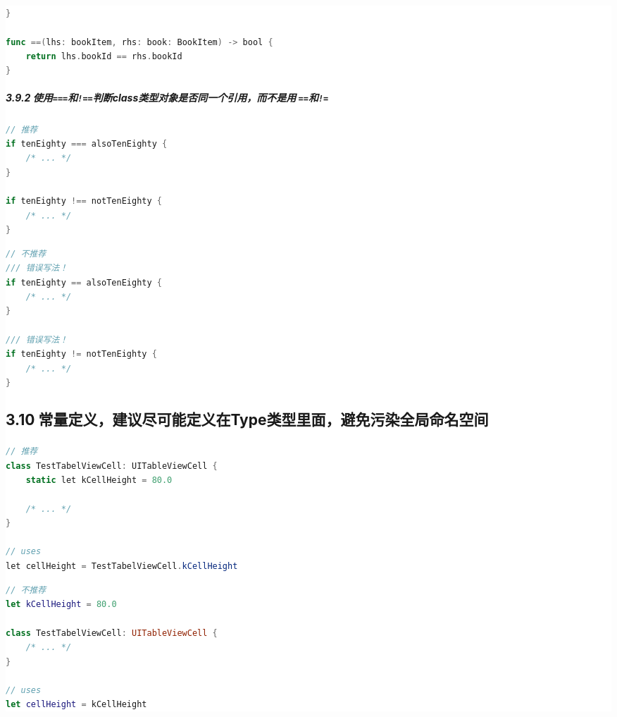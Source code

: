 ```swift
}

func ==(lhs: bookItem, rhs: book: BookItem) -> bool {
    return lhs.bookId == rhs.bookId
}
```

##### 3.9.2 使用`===`和`!==`判断class类型对象是否同一个引用，而不是用 `==`和`!=`

```swift
// 推荐
if tenEighty === alsoTenEighty {
    /* ... */
}

if tenEighty !== notTenEighty {
    /* ... */
}

```



```swift
// 不推荐
/// 错误写法！
if tenEighty == alsoTenEighty {
    /* ... */
}

/// 错误写法！
if tenEighty != notTenEighty {
    /* ... */
}
```

## 3.10 常量定义，建议尽可能定义在Type类型里面，避免污染全局命名空间

```csharp
// 推荐
class TestTabelViewCell: UITableViewCell {
    static let kCellHeight = 80.0
    
    /* ... */
}

// uses
let cellHeight = TestTabelViewCell.kCellHeight

```



```swift
// 不推荐
let kCellHeight = 80.0

class TestTabelViewCell: UITableViewCell {
    /* ... */
}

// uses
let cellHeight = kCellHeight
```
